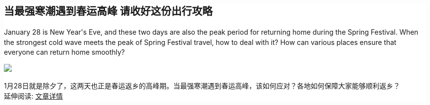 ## 当最强寒潮遇到春运高峰 请收好这份出行攻略   
January 28 is New Year's Eve, and these two days are also the peak period for returning home during the Spring Festival. When the strongest cold wave meets the peak of Spring Festival travel, how to deal with it? How can various places ensure that everyone can return home smoothly?   

<img src="https://p1.img.cctvpic.com/photoworkspace/2025/01/27/2025012700522235565.jpg" />   

1月28日就是除夕了，这两天也正是春运返乡的高峰期。当最强寒潮遇到春运高峰，该如何应对？各地如何保障大家能够顺利返乡？   
延伸阅读: [文章详情](https://news.cctv.com/2025/01/27/ARTI6v0vzOFIQr8PcmxVLIid250127.shtml)   

<qrcode title="当最强寒潮遇到春运高峰 请收好这份出行攻略" image="https://p1.img.cctvpic.com/photoworkspace/2025/01/27/2025012700522235565.jpg" />   


